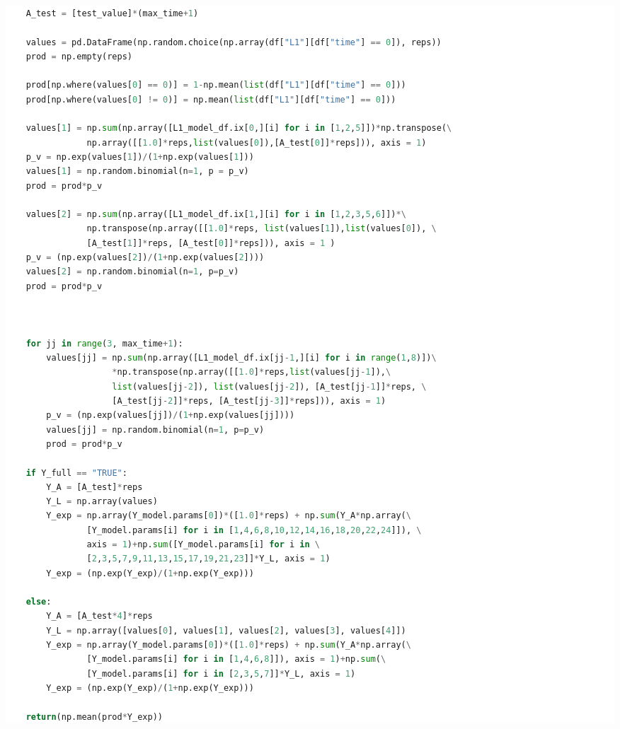 ```python
    A_test = [test_value]*(max_time+1) 

    values = pd.DataFrame(np.random.choice(np.array(df["L1"][df["time"] == 0]), reps))
    prod = np.empty(reps) 
    
    prod[np.where(values[0] == 0)] = 1-np.mean(list(df["L1"][df["time"] == 0]))
    prod[np.where(values[0] != 0)] = np.mean(list(df["L1"][df["time"] == 0]))

    values[1] = np.sum(np.array([L1_model_df.ix[0,][i] for i in [1,2,5]])*np.transpose(\
                np.array([[1.0]*reps,list(values[0]),[A_test[0]]*reps])), axis = 1)
    p_v = np.exp(values[1])/(1+np.exp(values[1]))
    values[1] = np.random.binomial(n=1, p = p_v)
    prod = prod*p_v
    
    values[2] = np.sum(np.array([L1_model_df.ix[1,][i] for i in [1,2,3,5,6]])*\
                np.transpose(np.array([[1.0]*reps, list(values[1]),list(values[0]), \
                [A_test[1]]*reps, [A_test[0]]*reps])), axis = 1 )
    p_v = (np.exp(values[2])/(1+np.exp(values[2]))) 
    values[2] = np.random.binomial(n=1, p=p_v)
    prod = prod*p_v
    
                                                               

    for jj in range(3, max_time+1):
        values[jj] = np.sum(np.array([L1_model_df.ix[jj-1,][i] for i in range(1,8)])\
                     *np.transpose(np.array([[1.0]*reps,list(values[jj-1]),\
                     list(values[jj-2]), list(values[jj-2]), [A_test[jj-1]]*reps, \
                     [A_test[jj-2]]*reps, [A_test[jj-3]]*reps])), axis = 1)
        p_v = (np.exp(values[jj])/(1+np.exp(values[jj]))) 
        values[jj] = np.random.binomial(n=1, p=p_v)
        prod = prod*p_v

    if Y_full == "TRUE": 
        Y_A = [A_test]*reps
        Y_L = np.array(values)
        Y_exp = np.array(Y_model.params[0])*([1.0]*reps) + np.sum(Y_A*np.array(\
                [Y_model.params[i] for i in [1,4,6,8,10,12,14,16,18,20,22,24]]), \
                axis = 1)+np.sum([Y_model.params[i] for i in \
                [2,3,5,7,9,11,13,15,17,19,21,23]]*Y_L, axis = 1)
        Y_exp = (np.exp(Y_exp)/(1+np.exp(Y_exp)))
        
    else: 
        Y_A = [A_test*4]*reps
        Y_L = np.array([values[0], values[1], values[2], values[3], values[4]])
        Y_exp = np.array(Y_model.params[0])*([1.0]*reps) + np.sum(Y_A*np.array(\
                [Y_model.params[i] for i in [1,4,6,8]]), axis = 1)+np.sum(\
                [Y_model.params[i] for i in [2,3,5,7]]*Y_L, axis = 1)
        Y_exp = (np.exp(Y_exp)/(1+np.exp(Y_exp)))

    return(np.mean(prod*Y_exp)) 
```
